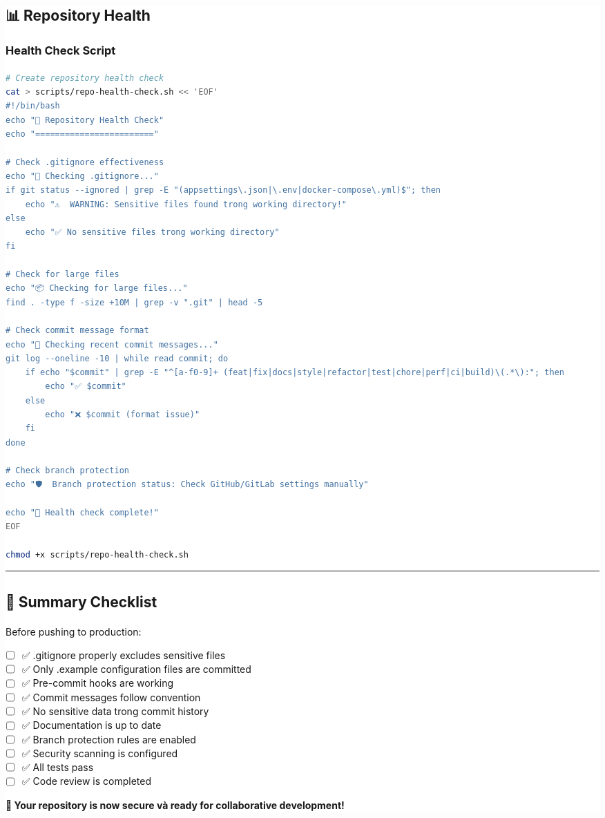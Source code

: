 ## 📊 Repository Health

### Health Check Script
```bash
# Create repository health check
cat > scripts/repo-health-check.sh << 'EOF'
#!/bin/bash
echo "🏥 Repository Health Check"
echo "========================"

# Check .gitignore effectiveness
echo "📝 Checking .gitignore..."
if git status --ignored | grep -E "(appsettings\.json|\.env|docker-compose\.yml)$"; then
    echo "⚠️  WARNING: Sensitive files found trong working directory!"
else
    echo "✅ No sensitive files trong working directory"
fi

# Check for large files
echo "📦 Checking for large files..."
find . -type f -size +10M | grep -v ".git" | head -5

# Check commit message format
echo "💬 Checking recent commit messages..."
git log --oneline -10 | while read commit; do
    if echo "$commit" | grep -E "^[a-f0-9]+ (feat|fix|docs|style|refactor|test|chore|perf|ci|build)\(.*\):"; then
        echo "✅ $commit"
    else
        echo "❌ $commit (format issue)"
    fi
done

# Check branch protection
echo "🛡️  Branch protection status: Check GitHub/GitLab settings manually"

echo "🎉 Health check complete!"
EOF

chmod +x scripts/repo-health-check.sh
```

---

## 🎯 Summary Checklist

Before pushing to production:

- [ ] ✅ .gitignore properly excludes sensitive files
- [ ] ✅ Only .example configuration files are committed
- [ ] ✅ Pre-commit hooks are working
- [ ] ✅ Commit messages follow convention
- [ ] ✅ No sensitive data trong commit history
- [ ] ✅ Documentation is up to date
- [ ] ✅ Branch protection rules are enabled
- [ ] ✅ Security scanning is configured
- [ ] ✅ All tests pass
- [ ] ✅ Code review is completed

**🚀 Your repository is now secure và ready for collaborative development!**